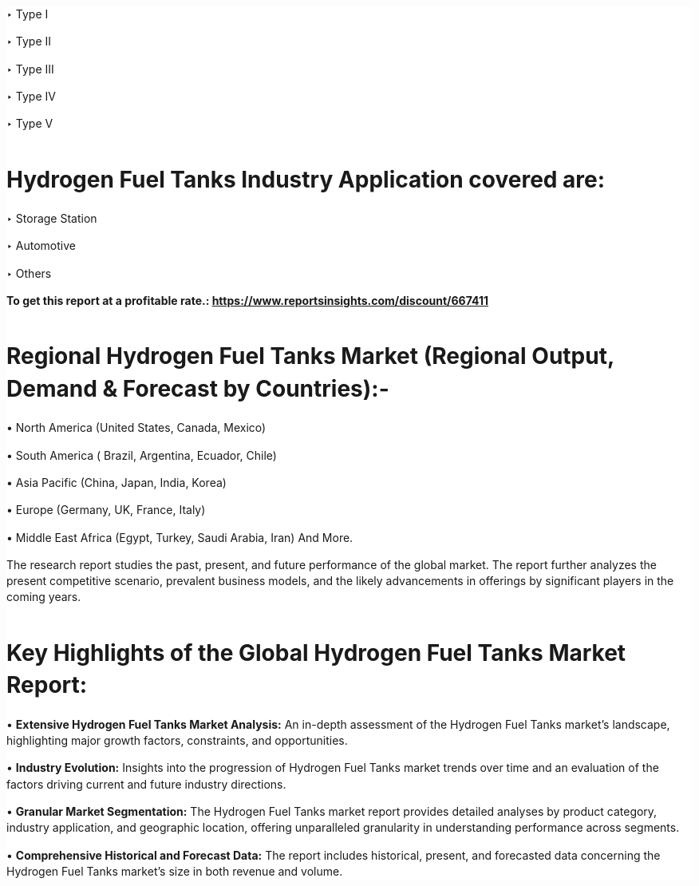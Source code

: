 ‣ Type I

‣ Type II

‣ Type III

‣ Type IV

‣ Type V

# <strong>Hydrogen Fuel Tanks Industry Application covered are:</strong>

‣ Storage Station

‣ Automotive

‣ Others

<strong>To get this report at a profitable rate.: <a href=https://www.reportsinsights.com/discount/667411>https://www.reportsinsights.com/discount/667411</a></strong></font>

# <strong>Regional Hydrogen Fuel Tanks Market (Regional Output, Demand &amp; Forecast by Countries):-</strong>

• North America (United States, Canada, Mexico)

• South America ( Brazil, Argentina, Ecuador, Chile)

• Asia Pacific (China, Japan, India, Korea)

• Europe (Germany, UK, France, Italy)

• Middle East Africa (Egypt, Turkey, Saudi Arabia, Iran) And More.

The research report studies the past, present, and future performance of the global market. The report further analyzes the present competitive scenario, prevalent business models, and the likely advancements in offerings by significant players in the coming years.

# <strong>Key Highlights of the Global Hydrogen Fuel Tanks Market Report:</strong>

• <strong>Extensive Hydrogen Fuel Tanks Market Analysis:</strong> An in-depth assessment of the Hydrogen Fuel Tanks market’s landscape, highlighting major growth factors, constraints, and opportunities.

• <strong>Industry Evolution:</strong> Insights into the progression of Hydrogen Fuel Tanks market trends over time and an evaluation of the factors driving current and future industry directions.

• <strong>Granular Market Segmentation:</strong> The Hydrogen Fuel Tanks market report provides detailed analyses by product category, industry application, and geographic location, offering unparalleled granularity in understanding performance across segments.

• <strong>Comprehensive Historical and Forecast Data:</strong> The report includes historical, present, and forecasted data concerning the Hydrogen Fuel Tanks market’s size in both revenue and volume.
